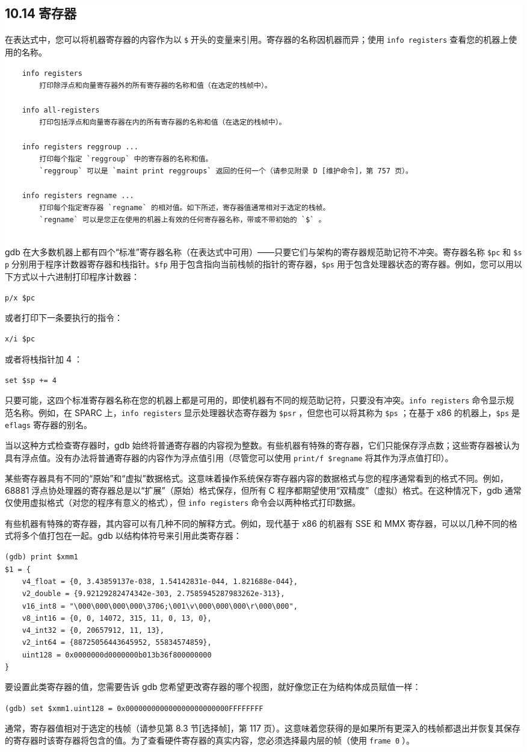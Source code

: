 ## 10.14 寄存器

在表达式中，您可以将机器寄存器的内容作为以 `$` 开头的变量来引用。寄存器的名称因机器而异；使用 `info registers` 查看您的机器上使用的名称。

```
	info registers
		打印除浮点和向量寄存器外的所有寄存器的名称和值（在选定的栈帧中）。

	info all-registers
		打印包括浮点和向量寄存器在内的所有寄存器的名称和值（在选定的栈帧中）。

	info registers reggroup ...
		打印每个指定 `reggroup` 中的寄存器的名称和值。
		`reggroup` 可以是 `maint print reggroups` 返回的任何一个（请参见附录 D [维护命令]，第 757 页）。

	info registers regname ...
		打印每个指定寄存器 `regname` 的相对值。如下所述，寄存器值通常相对于选定的栈帧。
		`regname` 可以是您正在使用的机器上有效的任何寄存器名称，带或不带初始的 `$` 。
	  
```
gdb 在大多数机器上都有四个“标准”寄存器名称（在表达式中可用）——只要它们与架构的寄存器规范助记符不冲突。寄存器名称 `$pc` 和 `$sp` 分别用于程序计数器寄存器和栈指针。`$fp` 用于包含指向当前栈帧的指针的寄存器，`$ps` 用于包含处理器状态的寄存器。例如，您可以用以下方式以十六进制打印程序计数器：

```
p/x $pc
```

或者打印下一条要执行的指令：

```
x/i $pc
```

或者将栈指针加 4 ：

```
set $sp += 4
```

只要可能，这四个标准寄存器名称在您的机器上都是可用的，即使机器有不同的规范助记符，只要没有冲突。`info registers` 命令显示规范名称。例如，在 SPARC 上，`info registers` 显示处理器状态寄存器为 `$psr` ，但您也可以将其称为 `$ps` ；在基于 x86 的机器上，`$ps` 是 `eflags` 寄存器的别名。

当以这种方式检查寄存器时，gdb 始终将普通寄存器的内容视为整数。有些机器有特殊的寄存器，它们只能保存浮点数；这些寄存器被认为具有浮点值。没有办法将普通寄存器的内容作为浮点值引用（尽管您可以使用 `print/f $regname` 将其作为浮点值打印）。

某些寄存器具有不同的“原始”和“虚拟”数据格式。这意味着操作系统保存寄存器内容的数据格式与您的程序通常看到的格式不同。例如，68881 浮点协处理器的寄存器总是以“扩展”（原始）格式保存，但所有 C 程序都期望使用“双精度”（虚拟）格式。在这种情况下，gdb 通常仅使用虚拟格式（对您的程序有意义的格式），但 `info registers` 命令会以两种格式打印数据。

有些机器有特殊的寄存器，其内容可以有几种不同的解释方式。例如，现代基于 x86 的机器有 SSE 和 MMX 寄存器，可以以几种不同的格式将多个值打包在一起。gdb 以结构体符号来引用此类寄存器：

```
(gdb) print $xmm1
$1 = {
    v4_float = {0, 3.43859137e-038, 1.54142831e-044, 1.821688e-044},
    v2_double = {9.92129282474342e-303, 2.7585945287983262e-313},
    v16_int8 = "\000\000\000\000\3706;\001\v\000\000\000\r\000\000",
    v8_int16 = {0, 0, 14072, 315, 11, 0, 13, 0},
    v4_int32 = {0, 20657912, 11, 13},
    v2_int64 = {88725056443645952, 55834574859},
    uint128 = 0x0000000d0000000b013b36f800000000
}
```

要设置此类寄存器的值，您需要告诉 gdb 您希望更改寄存器的哪个视图，就好像您正在为结构体成员赋值一样：

```
(gdb) set $xmm1.uint128 = 0x000000000000000000000000FFFFFFFF
```

通常，寄存器值相对于选定的栈帧（请参见第 8.3 节[选择帧]，第 117 页）。这意味着您获得的是如果所有更深入的栈帧都退出并恢复其保存的寄存器时该寄存器将包含的值。为了查看硬件寄存器的真实内容，您必须选择最内层的帧（使用 `frame 0` ）。


